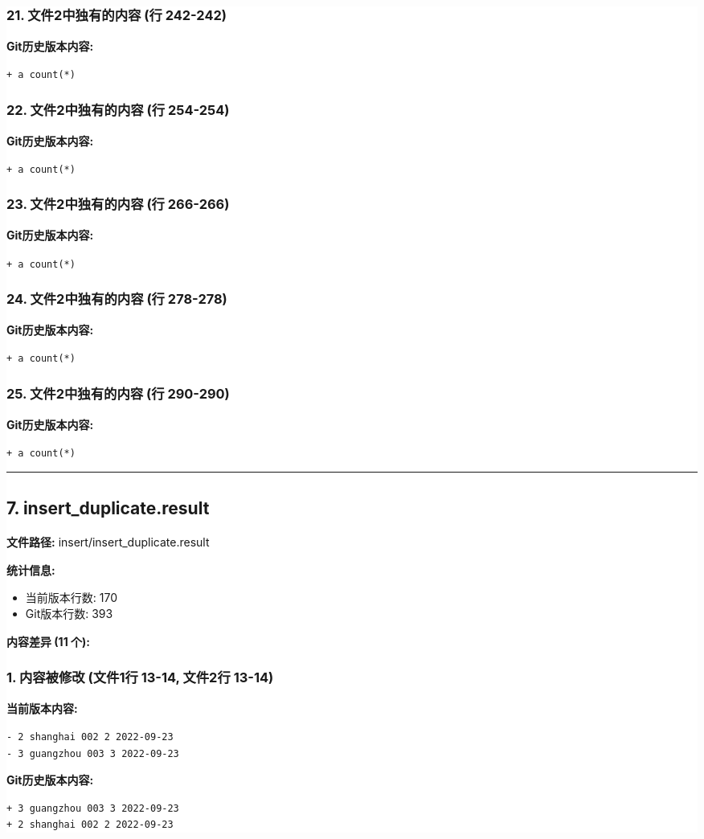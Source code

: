 ### 21. 文件2中独有的内容 (行 242-242)

**Git历史版本内容:**
```
+ a count(*)
```

### 22. 文件2中独有的内容 (行 254-254)

**Git历史版本内容:**
```
+ a count(*)
```

### 23. 文件2中独有的内容 (行 266-266)

**Git历史版本内容:**
```
+ a count(*)
```

### 24. 文件2中独有的内容 (行 278-278)

**Git历史版本内容:**
```
+ a count(*)
```

### 25. 文件2中独有的内容 (行 290-290)

**Git历史版本内容:**
```
+ a count(*)
```

---

## 7. insert_duplicate.result

**文件路径:** insert/insert_duplicate.result

**统计信息:**
- 当前版本行数: 170
- Git版本行数: 393

**内容差异 (11 个):**

### 1. 内容被修改 (文件1行 13-14, 文件2行 13-14)

**当前版本内容:**
```
- 2 shanghai 002 2 2022-09-23
- 3 guangzhou 003 3 2022-09-23
```

**Git历史版本内容:**
```
+ 3 guangzhou 003 3 2022-09-23
+ 2 shanghai 002 2 2022-09-23
```
